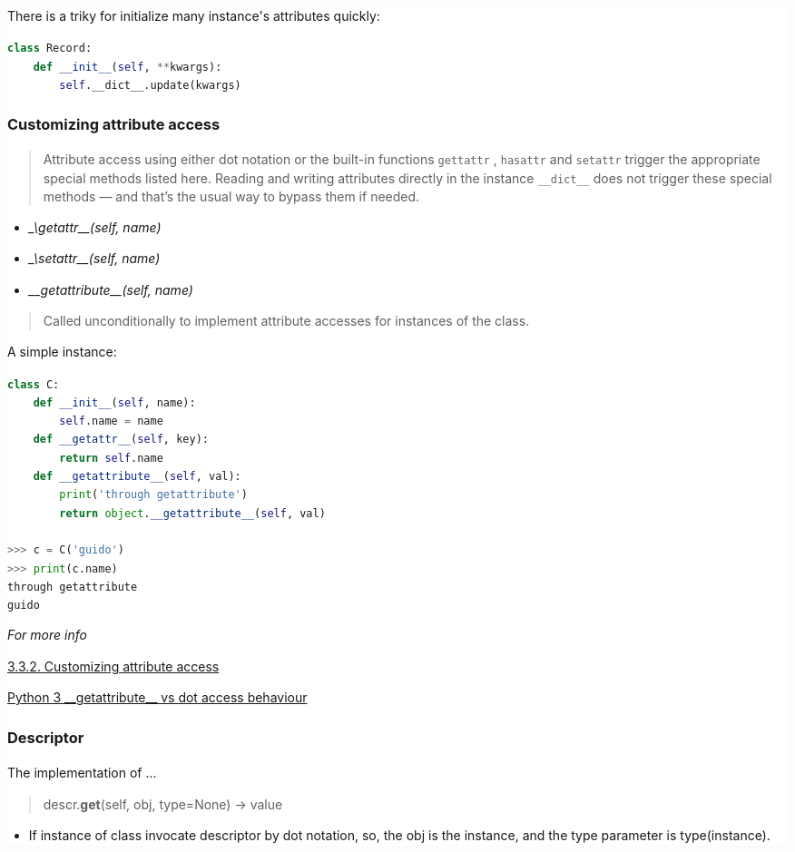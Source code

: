 There is a triky for initialize many instance's attributes quickly:

~~~python
class Record:
    def __init__(self, **kwargs):                                               
        self.__dict__.update(kwargs)
~~~


### Customizing attribute access

> Attribute access using either dot notation or the built-in functions `gettattr` , `hasattr` and `setattr` trigger the appropriate special methods listed here. Reading and writing attributes directly in the instance `__dict__` does not trigger these special methods — and that’s the usual way to bypass them if needed.

- *\_\getattr\_\_(self, name)*

- *\_\setattr\_\_(self, name)*

- *\_\_getattribute\_\_(self, name)*

> Called unconditionally to implement attribute accesses for instances of the class.

A simple instance:

~~~python
class C:
    def __init__(self, name):
        self.name = name
    def __getattr__(self, key):
        return self.name
    def __getattribute__(self, val):
        print('through getattribute')
        return object.__getattribute__(self, val)

>>> c = C('guido')
>>> print(c.name)
through getattribute
guido
~~~

*For more info*

[3.3.2. Customizing attribute access](https://docs.python.org/3/reference/datamodel.html#customizing-attribute-access)

[Python 3 \_\_getattribute\_\_ vs dot access behaviour ](https://stackoverflow.com/questions/39043912/python-3-getattribute-vs-dot-access-behaviour)

### Descriptor

The implementation of ...

> descr.__get__(self, obj, type=None) -> value

- If instance of class invocate descriptor by dot notation, so, the obj is the instance, and the type parameter is type(instance).
